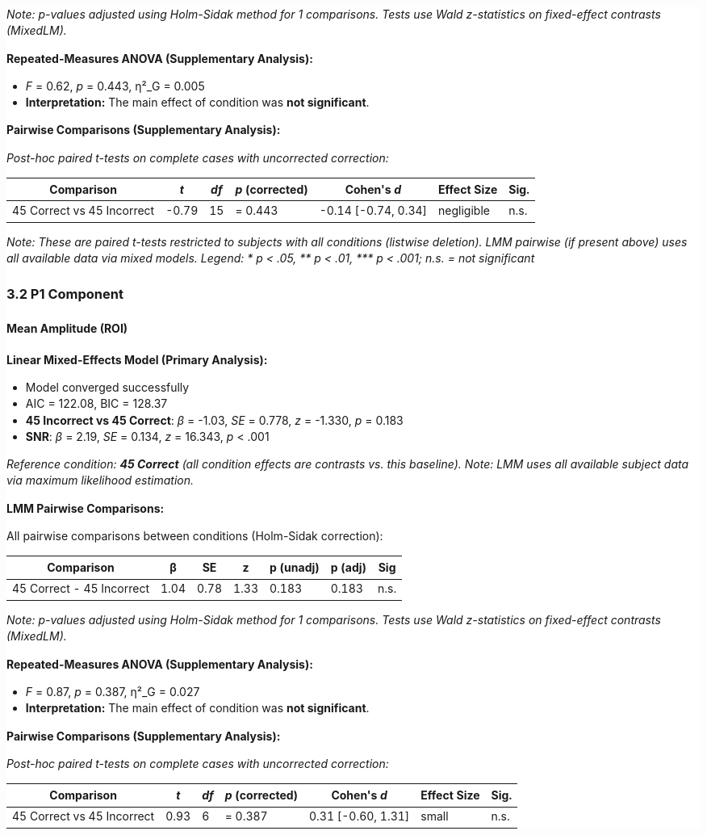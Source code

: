 _Note: p-values adjusted using Holm-Sidak method for 1 comparisons._
_Tests use Wald z-statistics on fixed-effect contrasts (MixedLM)._


**Repeated-Measures ANOVA (Supplementary Analysis):**

- *F* = 0.62, *p* = 0.443, η²_G = 0.005
- **Interpretation:** The main effect of condition was **not significant**.

**Pairwise Comparisons (Supplementary Analysis):**

_Post-hoc paired t-tests on complete cases with uncorrected correction:_

| Comparison | *t* | *df* | *p* (corrected) | Cohen's *d* | Effect Size | Sig. |
|------------|-----|------|----------------|-------------|-------------|------|
| 45 Correct vs 45 Incorrect | -0.79 | 15 | = 0.443 | -0.14 [-0.74, 0.34] | negligible | n.s. |

_Note: These are paired t-tests restricted to subjects with all conditions (listwise deletion). LMM pairwise (if present above) uses all available data via mixed models._
_Legend: * p < .05, ** p < .01, *** p < .001; n.s. = not significant_


### 3.2 P1 Component

#### Mean Amplitude (ROI)

**Linear Mixed-Effects Model (Primary Analysis):**

- Model converged successfully
- AIC = 122.08, BIC = 128.37
- **45 Incorrect vs 45 Correct**: *β* = -1.03, *SE* = 0.778, *z* = -1.330, *p* = 0.183
- **SNR**: *β* = 2.19, *SE* = 0.134, *z* = 16.343, *p* < .001

_Reference condition: **45 Correct** (all condition effects are contrasts vs. this baseline)._
_Note: LMM uses all available subject data via maximum likelihood estimation._

**LMM Pairwise Comparisons:**

All pairwise comparisons between conditions (Holm-Sidak correction):

| Comparison | β | SE | z | p (unadj) | p (adj) | Sig |
|------------|---|----|----|-----------|---------|-----|
| 45 Correct - 45 Incorrect | 1.04 | 0.78 | 1.33 | 0.183 | 0.183 | n.s. |

_Note: p-values adjusted using Holm-Sidak method for 1 comparisons._
_Tests use Wald z-statistics on fixed-effect contrasts (MixedLM)._


**Repeated-Measures ANOVA (Supplementary Analysis):**

- *F* = 0.87, *p* = 0.387, η²_G = 0.027
- **Interpretation:** The main effect of condition was **not significant**.

**Pairwise Comparisons (Supplementary Analysis):**

_Post-hoc paired t-tests on complete cases with uncorrected correction:_

| Comparison | *t* | *df* | *p* (corrected) | Cohen's *d* | Effect Size | Sig. |
|------------|-----|------|----------------|-------------|-------------|------|
| 45 Correct vs 45 Incorrect | 0.93 | 6 | = 0.387 | 0.31 [-0.60, 1.31] | small | n.s. |
